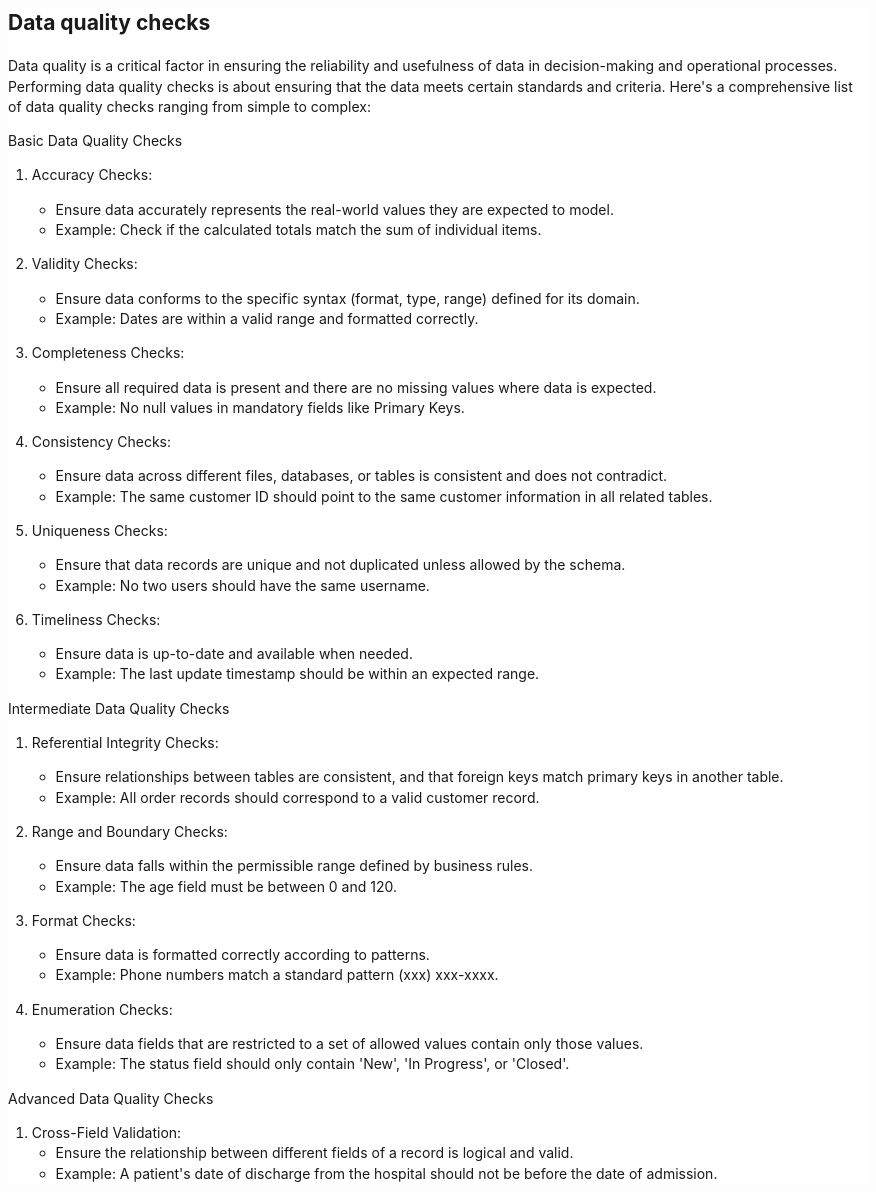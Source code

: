 ## Data quality checks

Data quality is a critical factor in ensuring the reliability and usefulness of data in decision-making and operational processes. Performing data quality checks is about ensuring that the data meets certain standards and criteria. Here's a comprehensive list of data quality checks ranging from simple to complex:

Basic Data Quality Checks

1. Accuracy Checks:
    - Ensure data accurately represents the real-world values they are expected to model.
    - Example: Check if the calculated totals match the sum of individual items.
    
2. Validity Checks:
    - Ensure data conforms to the specific syntax (format, type, range) defined for its domain.
    - Example: Dates are within a valid range and formatted correctly.
    
3. Completeness Checks:
    - Ensure all required data is present and there are no missing values where data is expected.
    - Example: No null values in mandatory fields like Primary Keys.
    
4. Consistency Checks:
    - Ensure data across different files, databases, or tables is consistent and does not contradict.
    - Example: The same customer ID should point to the same customer information in all related tables.
    
5. Uniqueness Checks:
    - Ensure that data records are unique and not duplicated unless allowed by the schema.
    - Example: No two users should have the same username.
    
6. Timeliness Checks:
    - Ensure data is up-to-date and available when needed.
    - Example: The last update timestamp should be within an expected range.


Intermediate Data Quality Checks

1. Referential Integrity Checks:
    - Ensure relationships between tables are consistent, and that foreign keys match primary keys in another table.
    - Example: All order records should correspond to a valid customer record.
    
2. Range and Boundary Checks:
    - Ensure data falls within the permissible range defined by business rules.
    - Example: The age field must be between 0 and 120.
    
3. Format Checks:
    - Ensure data is formatted correctly according to patterns.
    - Example: Phone numbers match a standard pattern (xxx) xxx-xxxx.
    
4. Enumeration Checks:
    - Ensure data fields that are restricted to a set of allowed values contain only those values.
    - Example: The status field should only contain 'New', 'In Progress', or 'Closed'.
    
Advanced Data Quality Checks

1. Cross-Field Validation:
    - Ensure the relationship between different fields of a record is logical and valid.
    - Example: A patient's date of discharge from the hospital should not be before the date of admission.
    